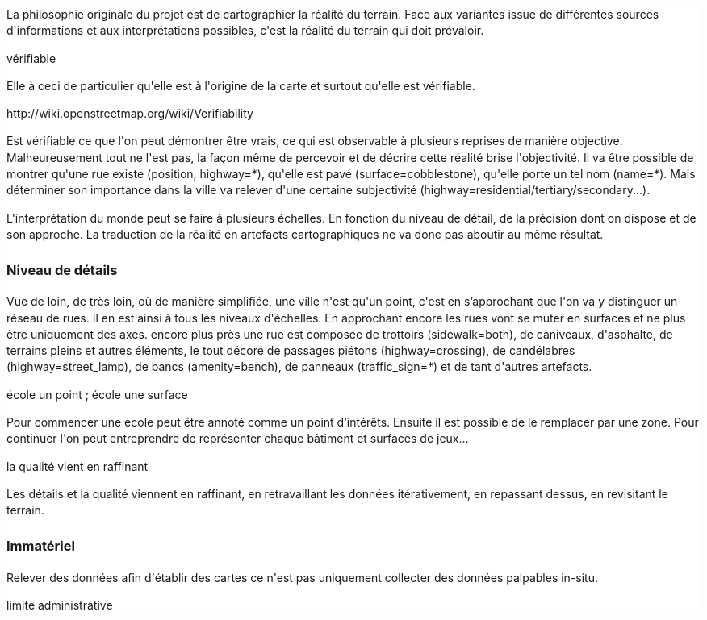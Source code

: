 La philosophie originale du projet est de cartographier la réalité du
terrain. Face aux variantes issue de différentes sources d'informations
et aux interprétations possibles, c'est la réalité du terrain qui doit
prévaloir.

vérifiable

Elle à ceci de particulier qu'elle est à l'origine de la carte et
surtout qu'elle est vérifiable.

<http://wiki.openstreetmap.org/wiki/Verifiability>

Est vérifiable ce que l'on peut démontrer être vrais, ce qui est
observable à plusieurs reprises de manière objective. Malheureusement
tout ne l'est pas, la façon même de percevoir et de décrire cette
réalité brise l'objectivité. Il va être possible de montrer qu'une rue
existe (position, highway=\*), qu'elle est pavé (surface=cobblestone),
qu'elle porte un tel nom (name=\*). Mais déterminer son importance dans
la ville va relever d'une certaine subjectivité
(highway=residential/tertiary/secondary...).

L'interprétation du monde peut se faire à plusieurs échelles. En
fonction du niveau de détail, de la précision dont on dispose et de son
approche. La traduction de la réalité en artefacts cartographiques ne va
donc pas aboutir au même résultat.

### Niveau de détails

Vue de loin, de très loin, où de manière simplifiée, une ville n'est
qu'un point, c'est en s’approchant que l'on va y distinguer un réseau de
rues. Il en est ainsi à tous les niveaux d'échelles. En approchant
encore les rues vont se muter en surfaces et ne plus être uniquement des
axes. encore plus près une rue est composée de trottoirs
(sidewalk=both), de caniveaux, d'asphalte, de terrains pleins et autres
éléments, le tout décoré de passages piétons (highway=crossing), de
candélabres (highway=street\_lamp), de bancs (amenity=bench), de
panneaux (traffic\_sign=\*) et de tant d'autres artefacts.

école un point ; école une surface

Pour commencer une école peut être annoté comme un point d’intérêts.
Ensuite il est possible de le remplacer par une zone. Pour continuer
l'on peut entreprendre de représenter chaque bâtiment et surfaces de
jeux...

la qualité vient en raffinant

Les détails et la qualité viennent en raffinant, en retravaillant les
données itérativement, en repassant dessus, en revisitant le terrain.

### Immatériel

Relever des données afin d'établir des cartes ce n'est pas uniquement
collecter des données palpables in-situ.

limite administrative
